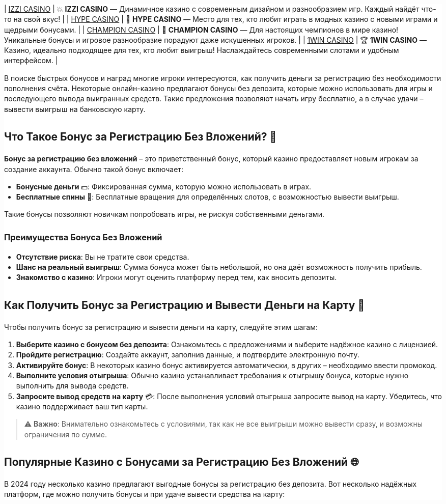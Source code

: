| [IZZI CASINO](https://izzi-fr03.com/ca7c8a7b7)     | 💥 **IZZI CASINO** — Динамичное казино с современным дизайном и разнообразием игр. Каждый найдёт что-то на свой вкус!                                                |
| [HYPE CASINO](https://hypekaz.com/dc2f44ad0)       | 🌟 **HYPE CASINO** — Место для тех, кто любит играть в модных казино с новыми играми и щедрыми бонусами.                                                              |
| [CHAMPION CASINO](https://champcasino.ink/pobeda/doa-hats?p80412p305331p112c) | 🏅 **CHAMPION CASINO** — Для настоящих чемпионов в мире казино! Уникальные бонусы и игровое разнообразие порадуют даже искушенных игроков.                        |
| [1WIN CASINO](https://brandplay.link/6F5VqbyZ)     | 🏆 **1WIN CASINO** — Казино, идеально подходящее для тех, кто любит выигрыш! Наслаждайтесь современными слотами и удобным интерфейсом.                             |

В поиске быстрых бонусов и наград многие игроки интересуются, как получить деньги за регистрацию без необходимости пополнения счёта. Некоторые онлайн-казино предлагают бонусы без депозита, которые можно использовать для игры и последующего вывода выигранных средств. Такие предложения позволяют начать игру бесплатно, а в случае удачи – вывести выигрыш на банковскую карту.

## Что Такое Бонус за Регистрацию Без Вложений? 🎁

**Бонус за регистрацию без вложений** – это приветственный бонус, который казино предоставляет новым игрокам за создание аккаунта. Обычно такой бонус включает:

- **Бонусные деньги** 💵: Фиксированная сумма, которую можно использовать в играх.
- **Бесплатные спины** 🎰: Бесплатные вращения для определённых слотов, с возможностью вывести выигрыш.

Такие бонусы позволяют новичкам попробовать игры, не рискуя собственными деньгами. 

### Преимущества Бонуса Без Вложений

- **Отсутствие риска**: Вы не тратите свои средства.
- **Шанс на реальный выигрыш**: Сумма бонуса может быть небольшой, но она даёт возможность получить прибыль.
- **Знакомство с казино**: Игроки могут оценить платформу перед тем, как вносить депозиты.

## Как Получить Бонус за Регистрацию и Вывести Деньги на Карту 📲

Чтобы получить бонус за регистрацию и вывести деньги на карту, следуйте этим шагам:

1. **Выберите казино с бонусом без депозита**: Ознакомьтесь с предложениями и выберите надёжное казино с лицензией.
2. **Пройдите регистрацию**: Создайте аккаунт, заполнив данные, и подтвердите электронную почту.
3. **Активируйте бонус**: В некоторых казино бонус активируется автоматически, в других – необходимо ввести промокод.
4. **Выполните условия отыгрыша**: Обычно казино устанавливает требования к отыгрышу бонуса, которые нужно выполнить для вывода средств.
5. **Запросите вывод средств на карту** 💳: После выполнения условий отыгрыша запросите вывод на карту. Убедитесь, что казино поддерживает ваш тип карты.

> ⚠️ **Важно**: Внимательно ознакомьтесь с условиями, так как не все выигрыши можно вывести сразу, и возможны ограничения по сумме.

## Популярные Казино с Бонусами за Регистрацию Без Вложений 🌐

В 2024 году несколько казино предлагают выгодные бонусы за регистрацию без депозита. Вот несколько надёжных платформ, где можно получить бонусы и при удаче вывести средства на карту:
